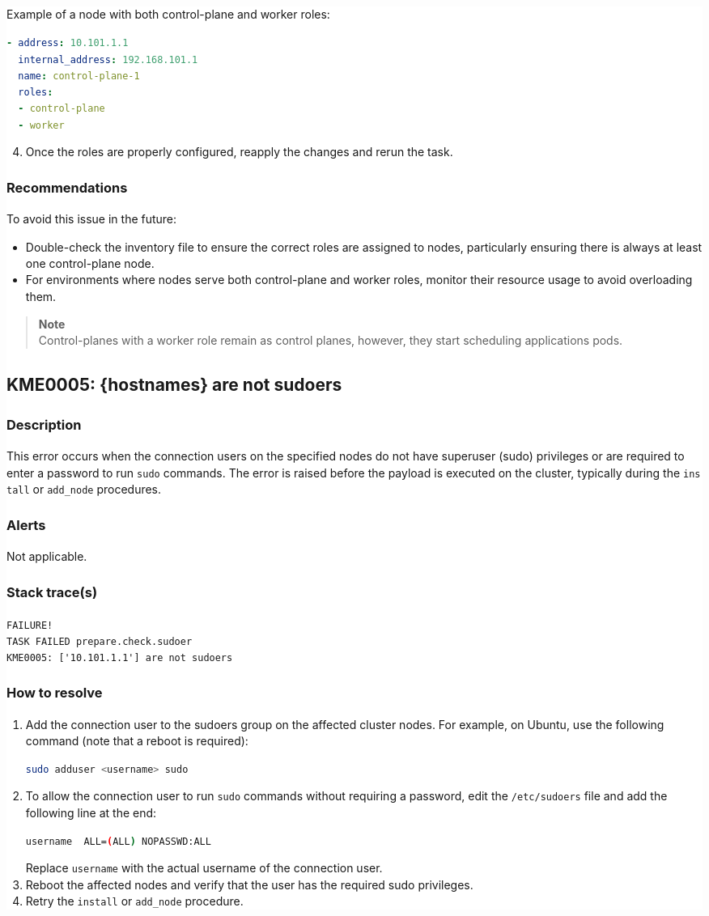    Example of a node with both control-plane and worker roles:
   ```yaml
   - address: 10.101.1.1
     internal_address: 192.168.101.1
     name: control-plane-1
     roles:
     - control-plane
     - worker
   ```
4. Once the roles are properly configured, reapply the changes and rerun the task.

### Recommendations
To avoid this issue in the future:
- Double-check the inventory file to ensure the correct roles are assigned to nodes, particularly ensuring there is always at least one control-plane node.
- For environments where nodes serve both control-plane and worker roles, monitor their resource usage to avoid overloading them.

>**Note**  
>Control-planes with a worker role remain as control planes, however, they start scheduling applications pods.


## KME0005: {hostnames} are not sudoers

### Description
This error occurs when the connection users on the specified nodes do not have superuser (sudo) privileges or are required to enter a password to run `sudo` commands. The error is raised before the payload is executed on the cluster, typically during the `install` or `add_node` procedures.

### Alerts
Not applicable.

### Stack trace(s)
```text
FAILURE!
TASK FAILED prepare.check.sudoer
KME0005: ['10.101.1.1'] are not sudoers
```

### How to resolve
1. Add the connection user to the sudoers group on the affected cluster nodes. For example, on Ubuntu, use the following command (note that a reboot is required):
   ```bash
   sudo adduser <username> sudo
   ```
2. To allow the connection user to run `sudo` commands without requiring a password, edit the `/etc/sudoers` file and add the following line at the end:
   ```bash
   username  ALL=(ALL) NOPASSWD:ALL
   ```
   Replace `username` with the actual username of the connection user.
3. Reboot the affected nodes and verify that the user has the required sudo privileges.
4. Retry the `install` or `add_node` procedure.
